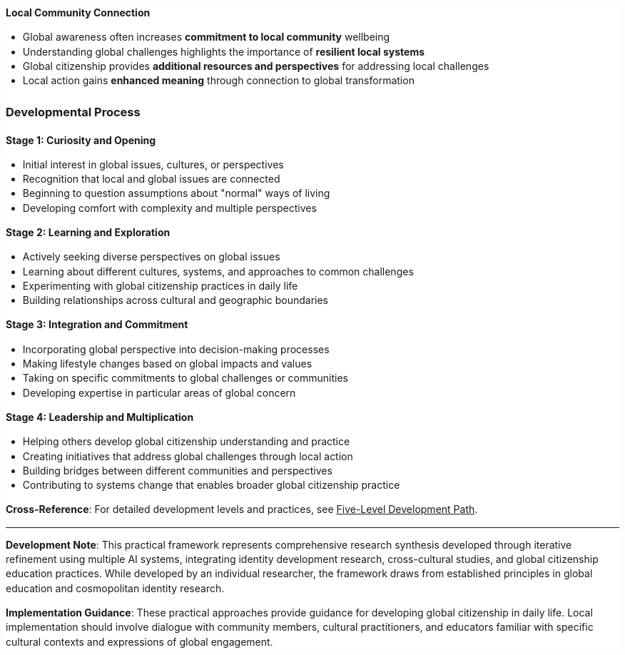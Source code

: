 **Local Community Connection**
- Global awareness often increases **commitment to local community** wellbeing
- Understanding global challenges highlights the importance of **resilient local systems**
- Global citizenship provides **additional resources and perspectives** for addressing local challenges
- Local action gains **enhanced meaning** through connection to global transformation

### Developmental Process

**Stage 1: Curiosity and Opening**
- Initial interest in global issues, cultures, or perspectives
- Recognition that local and global issues are connected
- Beginning to question assumptions about "normal" ways of living
- Developing comfort with complexity and multiple perspectives

**Stage 2: Learning and Exploration**
- Actively seeking diverse perspectives on global issues
- Learning about different cultures, systems, and approaches to common challenges
- Experimenting with global citizenship practices in daily life
- Building relationships across cultural and geographic boundaries

**Stage 3: Integration and Commitment**
- Incorporating global perspective into decision-making processes
- Making lifestyle changes based on global impacts and values
- Taking on specific commitments to global challenges or communities
- Developing expertise in particular areas of global concern

**Stage 4: Leadership and Multiplication**
- Helping others develop global citizenship understanding and practice
- Creating initiatives that address global challenges through local action
- Building bridges between different communities and perspectives
- Contributing to systems change that enables broader global citizenship practice

**Cross-Reference**: For detailed development levels and practices, see [Five-Level Development Path](/frameworks/global-citizenship-practice#development-path).

---

**Development Note**: This practical framework represents comprehensive research synthesis developed through iterative refinement using multiple AI systems, integrating identity development research, cross-cultural studies, and global citizenship education practices. While developed by an individual researcher, the framework draws from established principles in global education and cosmopolitan identity research.

**Implementation Guidance**: These practical approaches provide guidance for developing global citizenship in daily life. Local implementation should involve dialogue with community members, cultural practitioners, and educators familiar with specific cultural contexts and expressions of global engagement.
